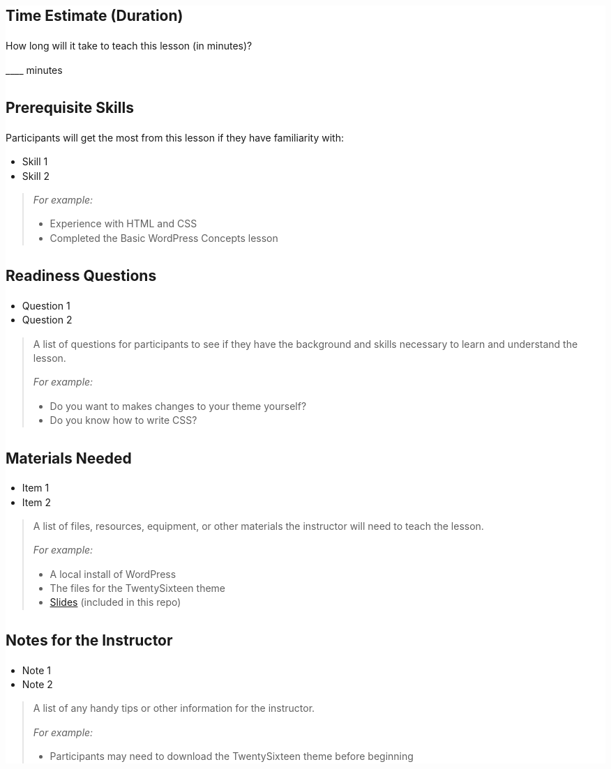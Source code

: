 ## Time Estimate (Duration)

How long will it take to teach this lesson (in minutes)?

____ minutes

## Prerequisite Skills

Participants will get the most from this lesson if they have familiarity with:

* Skill 1
* Skill 2

> _For example:_
>
> *   Experience with HTML and CSS
> *   Completed the Basic WordPress Concepts lesson

## Readiness Questions

* Question 1
* Question 2

> A list of questions for participants to see if they have the background and skills necessary to learn and understand the lesson.
>
> _For example:_
>
> *   Do you want to makes changes to your theme yourself?
> *   Do you know how to write CSS?

## Materials Needed

* Item 1
* Item 2

> A list of files, resources, equipment, or other materials the instructor will need to teach the lesson.
>
> _For example:_
>
> *   A local install of WordPress
> *   The files for the TwentySixteen theme
> *   [Slides](https://rawgit.com/wptrainingteam/repo-name/dev/slides/index.html) (included in this repo)

## Notes for the Instructor

* Note 1
* Note 2

> A list of any handy tips or other information for the instructor.
>
> _For example:_
>
> *   Participants may need to download the TwentySixteen theme before beginning
